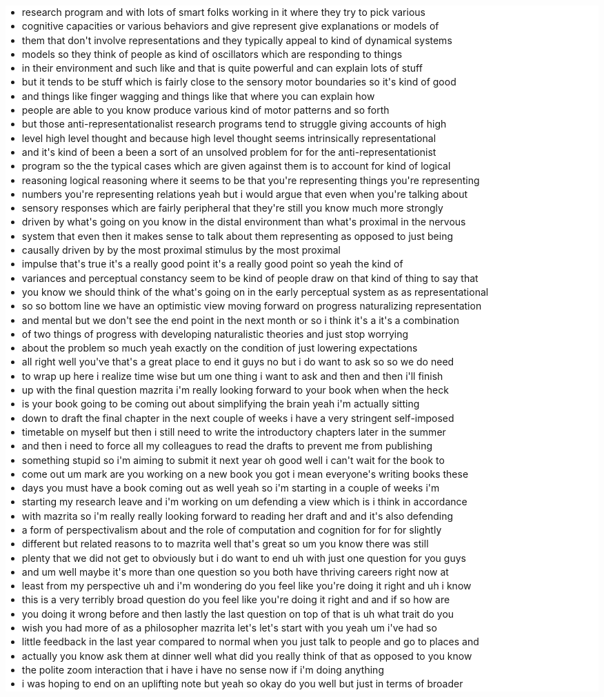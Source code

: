 *  research program and with lots of smart folks working in it where they try to pick various
*  cognitive capacities or various behaviors and give represent give explanations or models of
*  them that don't involve representations and they typically appeal to kind of dynamical systems
*  models so they think of people as kind of oscillators which are responding to things
*  in their environment and such like and that is quite powerful and can explain lots of stuff
*  but it tends to be stuff which is fairly close to the sensory motor boundaries so it's kind of good
*  and things like finger wagging and things like that where you can explain how
*  people are able to you know produce various kind of motor patterns and so forth
*  but those anti-representationalist research programs tend to struggle giving accounts of high
*  level high level thought and because high level thought seems intrinsically representational
*  and it's kind of been a been a sort of an unsolved problem for for the anti-representationist
*  program so the the typical cases which are given against them is to account for kind of logical
*  reasoning logical reasoning where it seems to be that you're representing things you're representing
*  numbers you're representing relations yeah but i would argue that even when you're talking about
*  sensory responses which are fairly peripheral that they're still you know much more strongly
*  driven by what's going on you know in the distal environment than what's proximal in the nervous
*  system that even then it makes sense to talk about them representing as opposed to just being
*  causally driven by by the most proximal stimulus by the most proximal
*  impulse that's true it's a really good point it's a really good point so yeah the kind of
*  variances and perceptual constancy seem to be kind of people draw on that kind of thing to say that
*  you know we should think of the what's going on in the early perceptual system as as representational
*  so so bottom line we have an optimistic view moving forward on progress naturalizing representation
*  and mental but we don't see the end point in the next month or so i think it's a it's a combination
*  of two things of progress with developing naturalistic theories and just stop worrying
*  about the problem so much yeah exactly on the condition of just lowering expectations
*  all right well you've that's a great place to end it guys no but i do want to ask so so we do need
*  to wrap up here i realize time wise but um one thing i want to ask and then and then i'll finish
*  up with the final question mazrita i'm really looking forward to your book when when the heck
*  is your book going to be coming out about simplifying the brain yeah i'm actually sitting
*  down to draft the final chapter in the next couple of weeks i have a very stringent self-imposed
*  timetable on myself but then i still need to write the introductory chapters later in the summer
*  and then i need to force all my colleagues to read the drafts to prevent me from publishing
*  something stupid so i'm aiming to submit it next year oh good well i can't wait for the book to
*  come out um mark are you working on a new book you got i mean everyone's writing books these
*  days you must have a book coming out as well yeah so i'm starting in a couple of weeks i'm
*  starting my research leave and i'm working on um defending a view which is i think in accordance
*  with mazrita so i'm really really looking forward to reading her draft and and it's also defending
*  a form of perspectivalism about and the role of computation and cognition for for for slightly
*  different but related reasons to to mazrita well that's great so um you know there was still
*  plenty that we did not get to obviously but i do want to end uh with just one question for you guys
*  and um well maybe it's more than one question so you both have thriving careers right now at
*  least from my perspective uh and i'm wondering do you feel like you're doing it right and uh i know
*  this is a very terribly broad question do you feel like you're doing it right and and if so how are
*  you doing it wrong before and then lastly the last question on top of that is uh what trait do you
*  wish you had more of as a philosopher mazrita let's let's start with you yeah um i've had so
*  little feedback in the last year compared to normal when you just talk to people and go to places and
*  actually you know ask them at dinner well what did you really think of that as opposed to you know
*  the polite zoom interaction that i have i have no sense now if i'm doing anything
*  i was hoping to end on an uplifting note but yeah so okay do you well but just in terms of broader